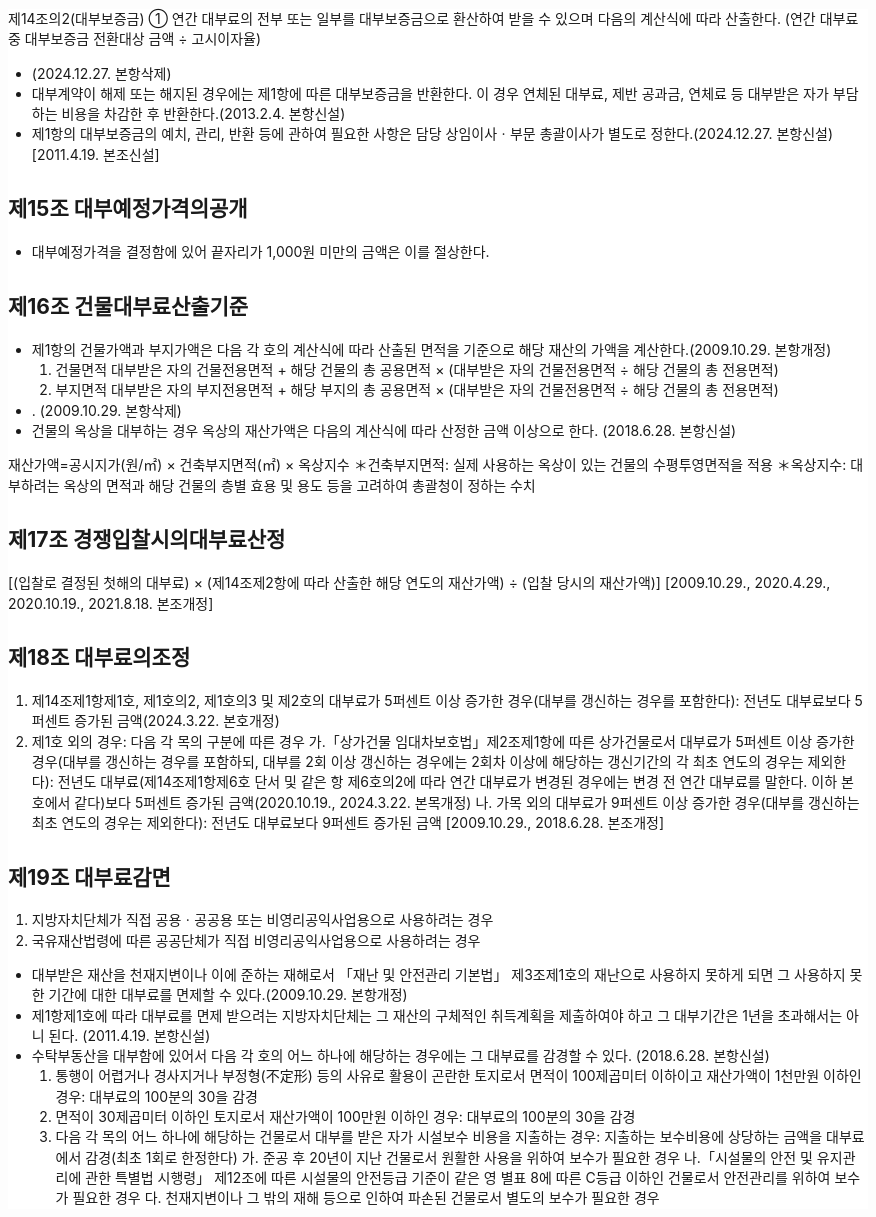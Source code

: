 제14조의2(대부보증금) ① 연간 대부료의 전부 또는 일부를 대부보증금으로 환산하여 받을 수 있으며 다음의 계산식에 따라 산출한다.
  (연간 대부료 중 대부보증금 전환대상 금액 ÷ 고시이자율)
- (2024.12.27. 본항삭제)
- 대부계약이 해제 또는 해지된 경우에는 제1항에 따른 대부보증금을 반환한다. 이 경우 연체된 대부료, 제반 공과금, 연체료 등 대부받은 자가 부담하는 비용을 차감한 후 반환한다.(2013.2.4. 본항신설)
- 제1항의 대부보증금의 예치, 관리, 반환 등에 관하여 필요한 사항은 담당 상임이사ㆍ부문 총괄이사가 별도로 정한다.(2024.12.27. 본항신설)
  [2011.4.19. 본조신설]

## 제15조 대부예정가격의공개
- 대부예정가격을 결정함에 있어 끝자리가 1,000원 미만의 금액은 이를 절상한다.

## 제16조 건물대부료산출기준
- 제1항의 건물가액과 부지가액은 다음 각 호의 계산식에 따라 산출된 면적을 기준으로 해당 재산의 가액을 계산한다.(2009.10.29. 본항개정)
  1. 건물면적
   대부받은 자의 건물전용면적 + 해당 건물의 총 공용면적 × (대부받은 자의 건물전용면적 ÷ 해당 건물의 총 전용면적)
  2. 부지면적
   대부받은 자의 부지전용면적 + 해당 부지의 총 공용면적 × (대부받은 자의 건물전용면적 ÷ 해당 건물의 총 전용면적)
- &#8228; (2009.10.29. 본항삭제)
- 건물의 옥상을 대부하는 경우 옥상의 재산가액은 다음의 계산식에 따라 산정한 금액 이상으로 한다. (2018.6.28. 본항신설)

 재산가액=공시지가(원/㎡) × 건축부지면적(㎡) × 옥상지수
＊건축부지면적: 실제 사용하는 옥상이 있는 건물의 수평투영면적을 적용
＊옥상지수: 대부하려는 옥상의 면적과 해당 건물의 층별 효용 및 용도 등을 고려하여 총괄청이 정하는 수치

## 제17조 경쟁입찰시의대부료산정
  [(입찰로 결정된 첫해의 대부료) × (제14조제2항에 따라 산출한 해당 연도의 재산가액) ÷ (입찰 당시의 재산가액)]
  [2009.10.29., 2020.4.29., 2020.10.19., 2021.8.18. 본조개정]

## 제18조 대부료의조정
  1. 제14조제1항제1호, 제1호의2, 제1호의3 및 제2호의 대부료가 5퍼센트 이상 증가한 경우(대부를 갱신하는 경우를 포함한다): 전년도 대부료보다 5퍼센트 증가된 금액(2024.3.22. 본호개정)
  2. 제1호 외의 경우: 다음 각 목의 구분에 따른 경우
    가.「상가건물 임대차보호법」제2조제1항에 따른 상가건물로서 대부료가 5퍼센트 이상 증가한 경우(대부를 갱신하는 경우를 포함하되, 대부를 2회 이상 갱신하는 경우에는 2회차 이상에 해당하는 갱신기간의 각 최초 연도의 경우는 제외한다): 전년도 대부료(제14조제1항제6호 단서 및 같은 항 제6호의2에 따라 연간 대부료가 변경된 경우에는 변경 전 연간 대부료를 말한다. 이하 본 호에서 같다)보다 5퍼센트 증가된 금액(2020.10.19., 2024.3.22. 본목개정)
    나. 가목 외의 대부료가 9퍼센트 이상 증가한 경우(대부를 갱신하는 최초 연도의 경우는 제외한다): 전년도 대부료보다 9퍼센트 증가된 금액
  [2009.10.29., 2018.6.28. 본조개정]

## 제19조 대부료감면
  1. 지방자치단체가 직접 공용ㆍ공공용 또는 비영리공익사업용으로 사용하려는 경우
  2. 국유재산법령에 따른 공공단체가 직접 비영리공익사업용으로 사용하려는 경우
- 대부받은 재산을 천재지변이나 이에 준하는 재해로서 「재난 및 안전관리 기본법」 제3조제1호의 재난으로 사용하지 못하게 되면 그 사용하지 못한 기간에 대한 대부료를 면제할 수 있다.(2009.10.29. 본항개정)
- 제1항제1호에 따라 대부료를 면제 받으려는 지방자치단체는 그 재산의 구체적인 취득계획을 제출하여야 하고 그 대부기간은 1년을 초과해서는 아니 된다. (2011.4.19. 본항신설)
- 수탁부동산을 대부함에 있어서 다음 각 호의 어느 하나에 해당하는 경우에는 그 대부료를 감경할 수 있다. (2018.6.28. 본항신설)
  1. 통행이 어렵거나 경사지거나 부정형(不定形) 등의 사유로 활용이 곤란한 토지로서 면적이 100제곱미터 이하이고 재산가액이 1천만원 이하인 경우: 대부료의 100분의 30을 감경
  2. 면적이 30제곱미터 이하인 토지로서 재산가액이 100만원 이하인 경우: 대부료의 100분의 30을 감경
  3. 다음 각 목의 어느 하나에 해당하는 건물로서 대부를 받은 자가 시설보수 비용을 지출하는 경우: 지출하는 보수비용에 상당하는 금액을 대부료에서 감경(최초 1회로 한정한다)
    가. 준공 후 20년이 지난 건물로서 원활한 사용을 위하여 보수가 필요한 경우
    나.「시설물의 안전 및 유지관리에 관한 특별법 시행령」 제12조에 따른 시설물의 안전등급 기준이 같은 영 별표 8에 따른 C등급 이하인 건물로서 안전관리를 위하여 보수가 필요한 경우
    다. 천재지변이나 그 밖의 재해 등으로 인하여 파손된 건물로서 별도의 보수가 필요한 경우
